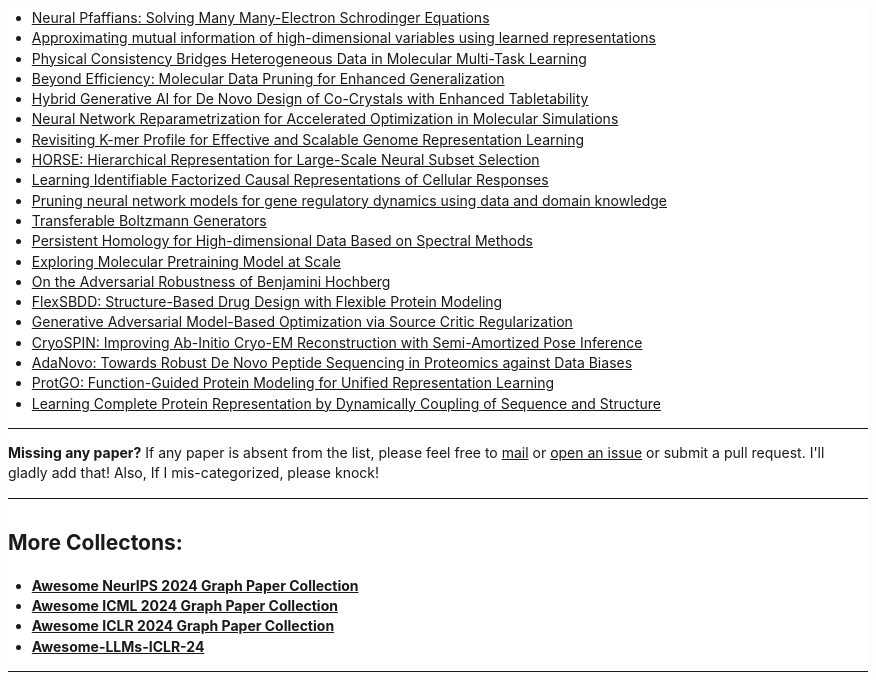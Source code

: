 - [Neural Pfaffians: Solving Many Many-Electron Schrodinger Equations](https://openreview.net/pdf?id=HRkniCWM3E)
- [Approximating mutual information of high-dimensional variables using learned representations](https://openreview.net/pdf?id=HN05DQxyLl)
- [Physical Consistency Bridges Heterogeneous Data in Molecular Multi-Task Learning](https://openreview.net/pdf?id=GnF9tavqgc)
- [Beyond Efficiency: Molecular Data Pruning for Enhanced Generalization](https://openreview.net/pdf?id=GJ0qIevGjD)
- [Hybrid Generative AI for De Novo Design of Co-Crystals with Enhanced Tabletability](https://openreview.net/pdf?id=G4vFNmraxj)
- [Neural Network Reparametrization for Accelerated Optimization in Molecular Simulations](https://openreview.net/pdf?id=FwxOHl0BEl)
- [Revisiting K-mer Profile for Effective and Scalable Genome Representation Learning](https://openreview.net/pdf?id=Ehsd856Ltb)
- [HORSE: Hierarchical Representation for Large-Scale Neural Subset Selection](https://openreview.net/pdf?id=DONsOc7rY1)
- [Learning Identifiable Factorized Causal Representations of Cellular Responses](https://openreview.net/pdf?id=AhlaBDHMQh)
- [Pruning neural network models for gene regulatory dynamics using data and domain knowledge](https://openreview.net/forum?id=FNtsZLwkGr)
- [Transferable Boltzmann Generators](https://openreview.net/pdf?id=AYq6GxxrrY)
- [Persistent Homology for High-dimensional Data Based on Spectral Methods](https://openreview.net/pdf?id=ARV1gJSOzV)
- [Exploring Molecular Pretraining Model at Scale](https://openreview.net/pdf?id=64V40K2fDv)
- [On the Adversarial Robustness of Benjamini Hochberg](https://openreview.net/pdf?id=5jYFoldunM)
- [FlexSBDD: Structure-Based Drug Design with Flexible Protein Modeling](https://openreview.net/pdf?id=4AB54h21qG)
- [Generative Adversarial Model-Based Optimization via Source Critic Regularization](https://openreview.net/pdf?id=3RxcarQFRn)
- [CryoSPIN: Improving Ab-Initio Cryo-EM Reconstruction with Semi-Amortized Pose Inference](https://openreview.net/pdf?id=1MCseWaFZb)
- [AdaNovo: Towards Robust De Novo Peptide Sequencing in Proteomics against Data Biases](https://openreview.net/pdf?id=0zfUiSX5si)
- [ProtGO: Function-Guided Protein Modeling for Unified Representation Learning](https://openreview.net/pdf?id=0oUutV92YF)
- [Learning Complete Protein Representation by Dynamically Coupling of Sequence and Structure](https://openreview.net/pdf?id=0e5uOaJxo1)


---


**Missing any paper?**
If any paper is absent from the list, please feel free to [mail](mailto:azminetoushik.wasi@gmail.com) or [open an issue](https://github.com/azminewasi/Awesome-MoML-NeurIPS24/issues/new/choose) or submit a pull request. I'll gladly add that! Also, If I mis-categorized, please knock!

---

## More Collectons:
- [**Awesome NeurIPS 2024 Graph Paper Collection**](https://github.com/azminewasi/Awesome-Graph-Research-NeurIPS2024)
- [**Awesome ICML 2024 Graph Paper Collection**](https://github.com/azminewasi/Awesome-Graph-Research-ICML2024)
- [**Awesome ICLR 2024 Graph Paper Collection**](https://github.com/azminewasi/Awesome-Graph-Research-ICLR2024)
- [**Awesome-LLMs-ICLR-24**](https://github.com/azminewasi/Awesome-LLMs-ICLR-24/)

---